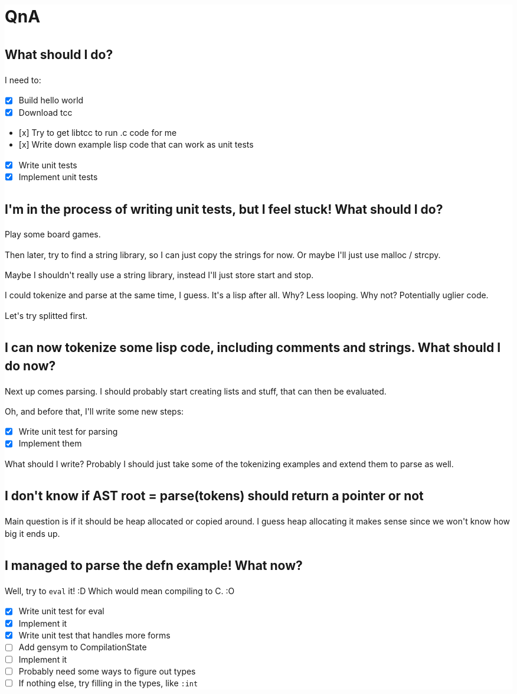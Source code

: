 # QnA

## What should I do?

I need to:

* [x] Build hello world
* [x] Download tcc
* [x] Try to get libtcc to run .c code for me
* [x] Write down example lisp code that can work as unit tests
* [x] Write unit tests
* [x] Implement unit tests

## I'm in the process of writing unit tests, but I feel stuck! What should I do?

Play some board games.

Then later, try to find a string library, so I can just copy the strings for now. Or maybe I'll just use malloc / strcpy.

Maybe I shouldn't really use a string library, instead I'll just store start and stop.

I could tokenize and parse at the same time, I guess. It's a lisp after all. Why? Less looping. Why not? Potentially uglier code.

Let's try splitted first.

## I can now tokenize some lisp code, including comments and strings. What should I do now?

Next up comes parsing. I should probably start creating lists and stuff, that can then be evaluated.

Oh, and before that, I'll write some new steps:

* [x] Write unit test for parsing
* [x] Implement them

What should I write? Probably I should just take some of the tokenizing examples and extend them to parse as well.

## I don't know if AST root = parse(tokens) should return a pointer or not

Main question is if it should be heap allocated or copied around. I guess heap allocating it makes sense since we won't know how big it ends up.

## I managed to parse the defn example! What now?

Well, try to `eval` it! :D Which would mean compiling to C. :O

* [x] Write unit test for eval
* [x] Implement it
* [x] Write unit test that handles more forms
* [ ] Add gensym to CompilationState
* [ ] Implement it
* [ ] Probably need some ways to figure out types
* [ ] If nothing else, try filling in the types, like `:int`
